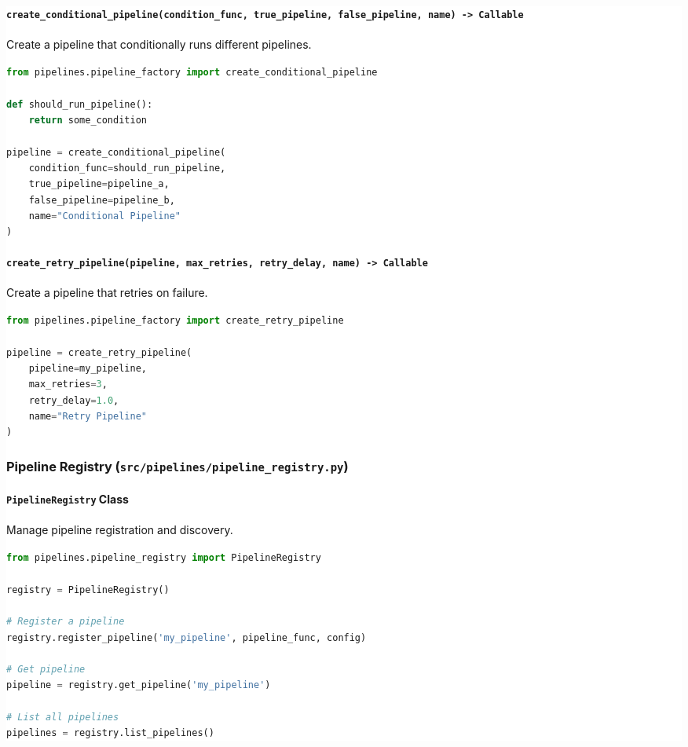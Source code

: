 #### `create_conditional_pipeline(condition_func, true_pipeline, false_pipeline, name) -> Callable`

Create a pipeline that conditionally runs different pipelines.

```python
from pipelines.pipeline_factory import create_conditional_pipeline

def should_run_pipeline():
    return some_condition

pipeline = create_conditional_pipeline(
    condition_func=should_run_pipeline,
    true_pipeline=pipeline_a,
    false_pipeline=pipeline_b,
    name="Conditional Pipeline"
)
```

#### `create_retry_pipeline(pipeline, max_retries, retry_delay, name) -> Callable`

Create a pipeline that retries on failure.

```python
from pipelines.pipeline_factory import create_retry_pipeline

pipeline = create_retry_pipeline(
    pipeline=my_pipeline,
    max_retries=3,
    retry_delay=1.0,
    name="Retry Pipeline"
)
```

### Pipeline Registry (`src/pipelines/pipeline_registry.py`)

#### `PipelineRegistry` Class

Manage pipeline registration and discovery.

```python
from pipelines.pipeline_registry import PipelineRegistry

registry = PipelineRegistry()

# Register a pipeline
registry.register_pipeline('my_pipeline', pipeline_func, config)

# Get pipeline
pipeline = registry.get_pipeline('my_pipeline')

# List all pipelines
pipelines = registry.list_pipelines()
```
